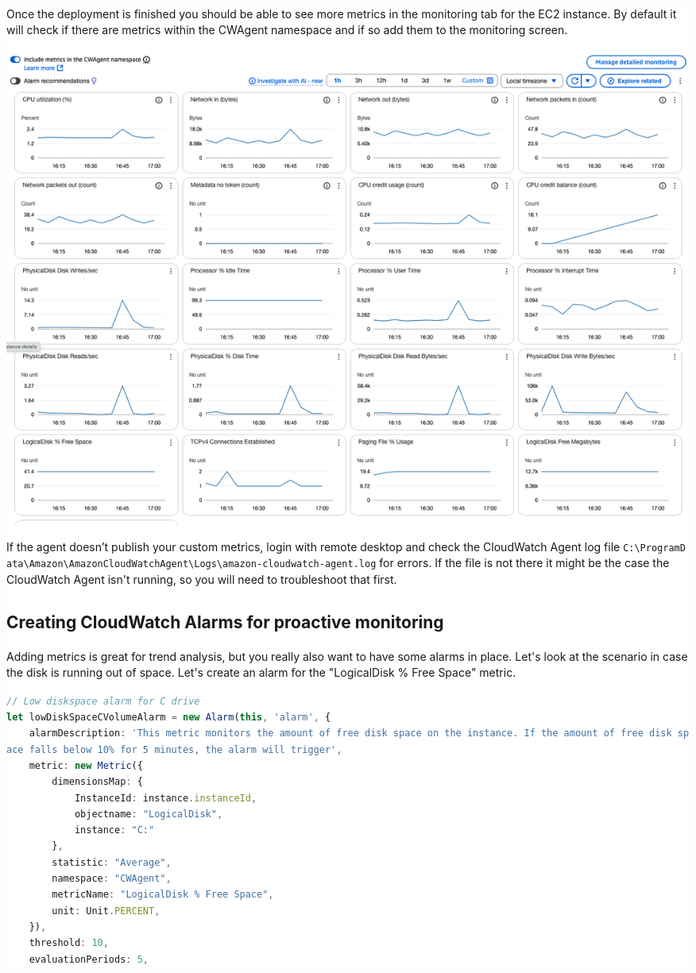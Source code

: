 Once the deployment is finished you should be able to see more metrics in the monitoring tab for the EC2 instance. By default it will check if there are metrics within the CWAgent namespace and if so add them to the monitoring screen.

![Monitoring Tab in the EC2 AWS Console with CWAgent metrics displayed](moniting-included-cwagent-namespace.png)

If the agent doesn’t publish your custom metrics, login with remote desktop and check the CloudWatch Agent log file `C:\ProgramData\Amazon\AmazonCloudWatchAgent\Logs\amazon-cloudwatch-agent.log` for errors. If the file is not there it might be the case the CloudWatch Agent isn't running, so you will need to troubleshoot that first.

## Creating CloudWatch Alarms for proactive monitoring

Adding metrics is great for trend analysis, but you really also want to have some alarms in place. Let's look at the scenario in case the disk is running out of space. Let's create an alarm for the "LogicalDisk % Free Space" metric.

```typescript
// Low diskspace alarm for C drive
let lowDiskSpaceCVolumeAlarm = new Alarm(this, 'alarm', {
    alarmDescription: 'This metric monitors the amount of free disk space on the instance. If the amount of free disk space falls below 10% for 5 minutes, the alarm will trigger',
    metric: new Metric({
        dimensionsMap: {
            InstanceId: instance.instanceId,
            objectname: "LogicalDisk",
            instance: "C:"
        },
        statistic: "Average",
        namespace: "CWAgent",
        metricName: "LogicalDisk % Free Space",
        unit: Unit.PERCENT,
    }),
    threshold: 10,
    evaluationPeriods: 5,
```